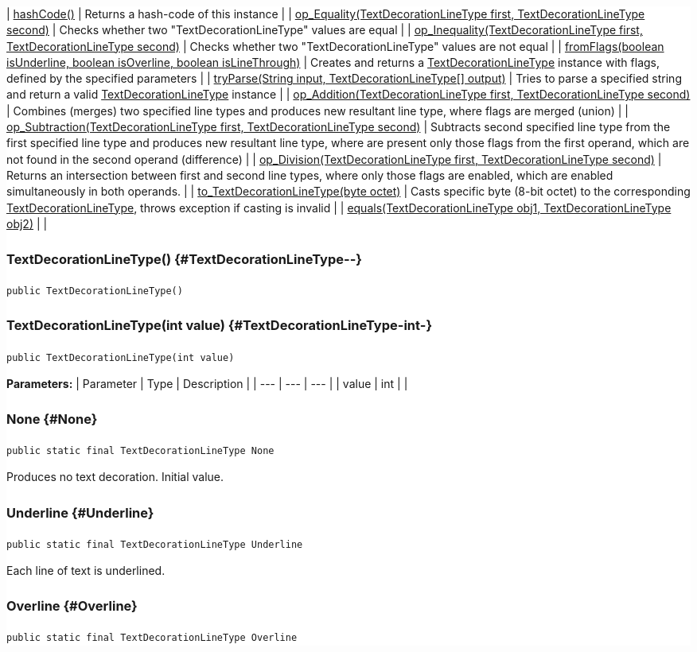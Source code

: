 | [hashCode()](#hashCode--) | Returns a hash-code of this instance |
| [op_Equality(TextDecorationLineType first, TextDecorationLineType second)](#op-Equality-com.groupdocs.editor.htmlcss.css.properties.TextDecorationLineType-com.groupdocs.editor.htmlcss.css.properties.TextDecorationLineType-) | Checks whether two "TextDecorationLineType" values are equal |
| [op_Inequality(TextDecorationLineType first, TextDecorationLineType second)](#op-Inequality-com.groupdocs.editor.htmlcss.css.properties.TextDecorationLineType-com.groupdocs.editor.htmlcss.css.properties.TextDecorationLineType-) | Checks whether two "TextDecorationLineType" values are not equal |
| [fromFlags(boolean isUnderline, boolean isOverline, boolean isLineThrough)](#fromFlags-boolean-boolean-boolean-) | Creates and returns a [TextDecorationLineType](../../com.groupdocs.editor.htmlcss.css.properties/textdecorationlinetype) instance with flags, defined by the specified parameters |
| [tryParse(String input, TextDecorationLineType[] output)](#tryParse-java.lang.String-com.groupdocs.editor.htmlcss.css.properties.TextDecorationLineType---) | Tries to parse a specified string and return a valid [TextDecorationLineType](../../com.groupdocs.editor.htmlcss.css.properties/textdecorationlinetype) instance |
| [op_Addition(TextDecorationLineType first, TextDecorationLineType second)](#op-Addition-com.groupdocs.editor.htmlcss.css.properties.TextDecorationLineType-com.groupdocs.editor.htmlcss.css.properties.TextDecorationLineType-) | Combines (merges) two specified line types and produces new resultant line type, where flags are merged (union) |
| [op_Subtraction(TextDecorationLineType first, TextDecorationLineType second)](#op-Subtraction-com.groupdocs.editor.htmlcss.css.properties.TextDecorationLineType-com.groupdocs.editor.htmlcss.css.properties.TextDecorationLineType-) | Subtracts second specified line type from the first specified line type and produces new resultant line type, where are present only those flags from the first operand, which are not found in the second operand (difference) |
| [op_Division(TextDecorationLineType first, TextDecorationLineType second)](#op-Division-com.groupdocs.editor.htmlcss.css.properties.TextDecorationLineType-com.groupdocs.editor.htmlcss.css.properties.TextDecorationLineType-) | Returns an intersection between first and second line types, where only those flags are enabled, which are enabled simultaneously in both operands. |
| [to_TextDecorationLineType(byte octet)](#to-TextDecorationLineType-byte-) | Casts specific byte (8-bit octet) to the corresponding [TextDecorationLineType](../../com.groupdocs.editor.htmlcss.css.properties/textdecorationlinetype), throws exception if casting is invalid |
| [equals(TextDecorationLineType obj1, TextDecorationLineType obj2)](#equals-com.groupdocs.editor.htmlcss.css.properties.TextDecorationLineType-com.groupdocs.editor.htmlcss.css.properties.TextDecorationLineType-) |  |
### TextDecorationLineType() {#TextDecorationLineType--}
```
public TextDecorationLineType()
```


### TextDecorationLineType(int value) {#TextDecorationLineType-int-}
```
public TextDecorationLineType(int value)
```


**Parameters:**
| Parameter | Type | Description |
| --- | --- | --- |
| value | int |  |

### None {#None}
```
public static final TextDecorationLineType None
```


Produces no text decoration. Initial value.

### Underline {#Underline}
```
public static final TextDecorationLineType Underline
```


Each line of text is underlined.

### Overline {#Overline}
```
public static final TextDecorationLineType Overline
```

